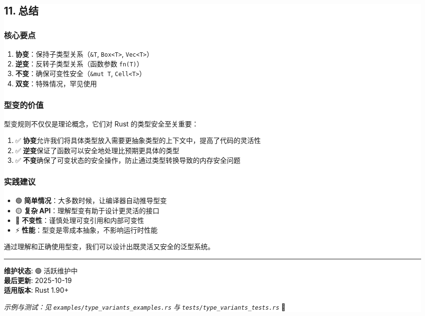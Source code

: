
## 11. 总结

### 核心要点

1. **协变**：保持子类型关系（`&T`, `Box<T>`, `Vec<T>`）
2. **逆变**：反转子类型关系（函数参数 `fn(T)`）
3. **不变**：确保可变性安全（`&mut T`, `Cell<T>`）
4. **双变**：特殊情况，罕见使用

### 型变的价值

型变规则不仅仅是理论概念，它们对 Rust 的类型安全至关重要：

1. ✅ **协变**允许我们将具体类型放入需要更抽象类型的上下文中，提高了代码的灵活性
2. ✅ **逆变**保证了函数可以安全地处理比预期更具体的类型
3. ✅ **不变**确保了可变状态的安全操作，防止通过类型转换导致的内存安全问题

### 实践建议

- 🟢 **简单情况**：大多数时候，让编译器自动推导型变
- 🟡 **复杂 API**：理解型变有助于设计更灵活的接口
- 🔴 **不变性**：谨慎处理可变引用和内部可变性
- ⚡ **性能**：型变是零成本抽象，不影响运行时性能

通过理解和正确使用型变，我们可以设计出既灵活又安全的泛型系统。

---

**维护状态**: 🟢 活跃维护中  
**最后更新**: 2025-10-19  
**适用版本**: Rust 1.90+

*示例与测试：见 `examples/type_variants_examples.rs` 与 `tests/type_variants_tests.rs`* 🦀
